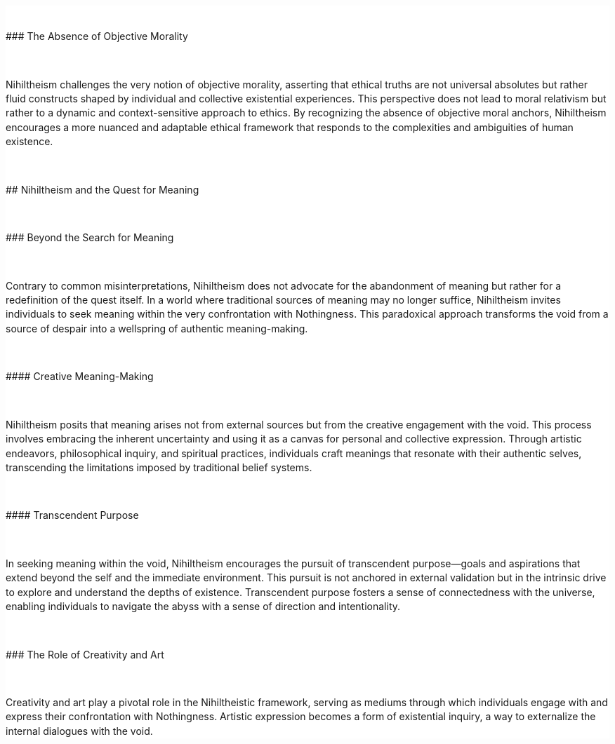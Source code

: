 <br>

\### The Absence of Objective Morality

<br>

Nihiltheism challenges the very notion of objective morality, asserting that ethical truths are not universal absolutes but rather fluid constructs shaped by individual and collective existential experiences. This perspective does not lead to moral relativism but rather to a dynamic and context-sensitive approach to ethics. By recognizing the absence of objective moral anchors, Nihiltheism encourages a more nuanced and adaptable ethical framework that responds to the complexities and ambiguities of human existence.

<br>

\## Nihiltheism and the Quest for Meaning

<br>

\### Beyond the Search for Meaning

<br>

Contrary to common misinterpretations, Nihiltheism does not advocate for the abandonment of meaning but rather for a redefinition of the quest itself. In a world where traditional sources of meaning may no longer suffice, Nihiltheism invites individuals to seek meaning within the very confrontation with Nothingness. This paradoxical approach transforms the void from a source of despair into a wellspring of authentic meaning-making.

<br>

\#### Creative Meaning-Making

<br>

Nihiltheism posits that meaning arises not from external sources but from the creative engagement with the void. This process involves embracing the inherent uncertainty and using it as a canvas for personal and collective expression. Through artistic endeavors, philosophical inquiry, and spiritual practices, individuals craft meanings that resonate with their authentic selves, transcending the limitations imposed by traditional belief systems.

<br>

\#### Transcendent Purpose

<br>

In seeking meaning within the void, Nihiltheism encourages the pursuit of transcendent purpose—goals and aspirations that extend beyond the self and the immediate environment. This pursuit is not anchored in external validation but in the intrinsic drive to explore and understand the depths of existence. Transcendent purpose fosters a sense of connectedness with the universe, enabling individuals to navigate the abyss with a sense of direction and intentionality.

<br>

\### The Role of Creativity and Art

<br>

Creativity and art play a pivotal role in the Nihiltheistic framework, serving as mediums through which individuals engage with and express their confrontation with Nothingness. Artistic expression becomes a form of existential inquiry, a way to externalize the internal dialogues with the void.
